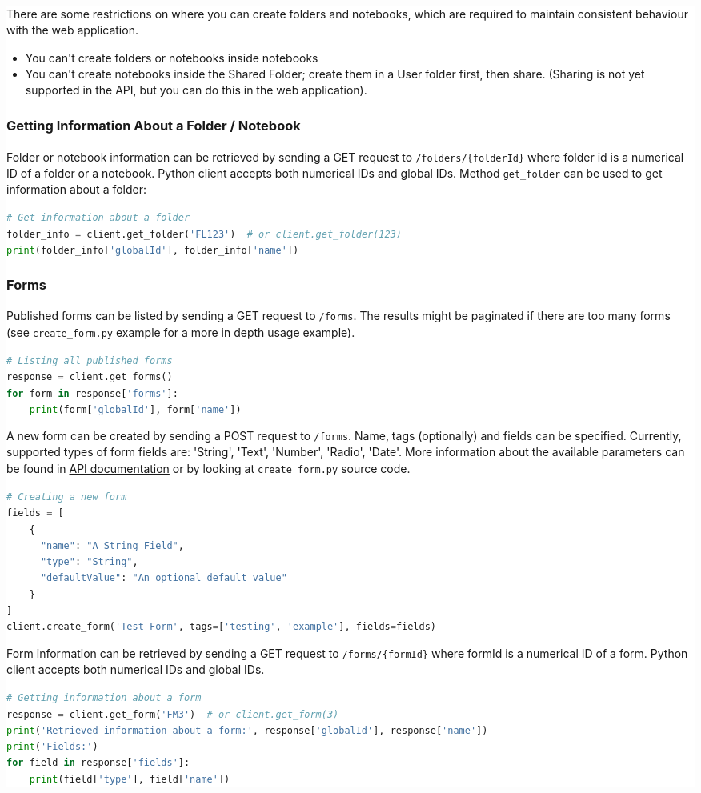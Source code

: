 There are some restrictions on where you can create folders and notebooks, which are required to maintain consistent behaviour with the web application.

* You can't create folders or notebooks inside notebooks
* You can't create notebooks inside the Shared Folder; create them in a User folder first, then share. (Sharing is not yet supported in the API, but you can do this in the web application).


### Getting Information About a Folder / Notebook

Folder or notebook information can be retrieved by sending a GET request to `/folders/{folderId}` where folder id is a numerical ID of a folder or a notebook. Python client accepts both numerical IDs and global IDs. Method `get_folder` can be used to get information about a folder:

```python
# Get information about a folder
folder_info = client.get_folder('FL123')  # or client.get_folder(123)
print(folder_info['globalId'], folder_info['name'])
```

### Forms

Published forms can be listed by sending a GET request to `/forms`. The results might be paginated if there are too many forms (see `create_form.py` example for a more in depth usage example).

```python
# Listing all published forms
response = client.get_forms()
for form in response['forms']:
    print(form['globalId'], form['name'])
```

A new form can be created by sending a POST request to `/forms`. Name, tags (optionally) and fields can be specified. Currently, supported types of form fields are: 'String', 'Text', 'Number', 'Radio', 'Date'. More information about the available parameters can be found in [API documentation](https://community.researchspace.com/public/apiDocs) or by looking at `create_form.py` source code.

```python
# Creating a new form
fields = [
    {
      "name": "A String Field",
      "type": "String",
      "defaultValue": "An optional default value"
    }
]
client.create_form('Test Form', tags=['testing', 'example'], fields=fields)
```

Form information can be retrieved by sending a GET request to `/forms/{formId}` where formId is a numerical ID of a form. Python client accepts both numerical IDs and global IDs. 
```python
# Getting information about a form
response = client.get_form('FM3')  # or client.get_form(3)
print('Retrieved information about a form:', response['globalId'], response['name'])
print('Fields:')
for field in response['fields']:
    print(field['type'], field['name'])
```
